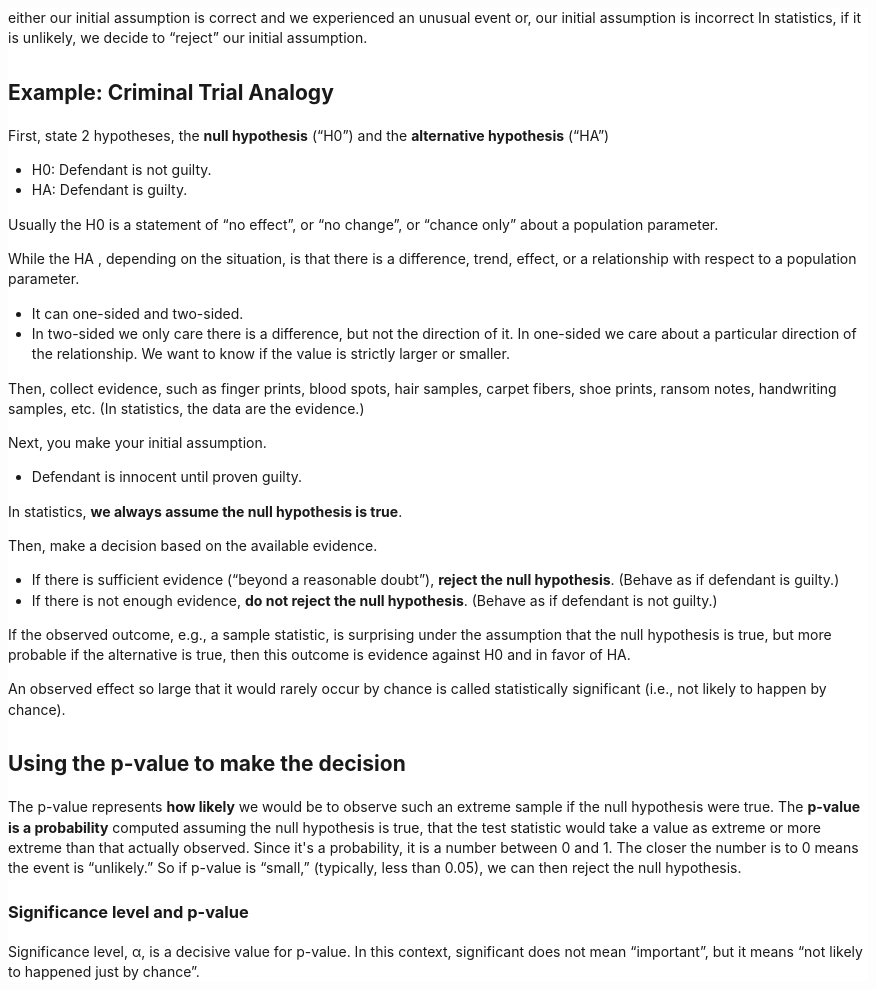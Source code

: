 either our initial assumption is correct and we experienced an unusual event or,
our initial assumption is incorrect
In statistics, if it is unlikely, we decide to “reject” our initial assumption.

## Example: Criminal Trial Analogy
First, state 2 hypotheses, the **null hypothesis** (“H0”) and the **alternative hypothesis** (“HA”)

* H0: Defendant is not guilty.
* HA: Defendant is guilty.

Usually the H0 is a statement of “no effect”, or “no change”, or “chance only” about a population parameter.

While the HA , depending on the situation, is that there is a difference, trend, effect, or a relationship with respect to a population parameter.

* It can one-sided and two-sided.
* In two-sided we only care there is a difference, but not the direction of it. In one-sided we care about a particular direction of the relationship. We want to know if the value is strictly larger or smaller.

Then, collect evidence, such as finger prints, blood spots, hair samples, carpet fibers, shoe prints, ransom notes, handwriting samples, etc. (In statistics, the data are the evidence.)

Next, you make your initial assumption.

* Defendant is innocent until proven guilty.

In statistics, **we always assume the null hypothesis is true**.

Then, make a decision based on the available evidence.

* If there is sufficient evidence (“beyond a reasonable doubt”), **reject the null hypothesis**. (Behave as if defendant is guilty.)
* If there is not enough evidence, **do not reject the null hypothesis**. (Behave as if defendant is not guilty.)

If the observed outcome, e.g., a sample statistic, is surprising under the assumption that the null hypothesis is true, but more probable if the alternative is true, then this outcome is evidence against H0 and in favor of HA.

An observed effect so large that it would rarely occur by chance is called statistically significant (i.e., not likely to happen by chance).

## Using the p-value to make the decision
The p-value represents **how likely** we would be to observe such an extreme sample if the null hypothesis were true. The **p-value is a probability** computed assuming the null hypothesis is true, that the test statistic would take a value as extreme or more extreme than that actually observed. Since it's a probability, it is a number between 0 and 1. The closer the number is to 0 means the event is “unlikely.” So if p-value is “small,” (typically, less than 0.05), we can then reject the null hypothesis.

### Significance level and p-value
Significance level, α, is a decisive value for p-value. In this context, significant does not mean “important”, but it means “not likely to happened just by chance”.
